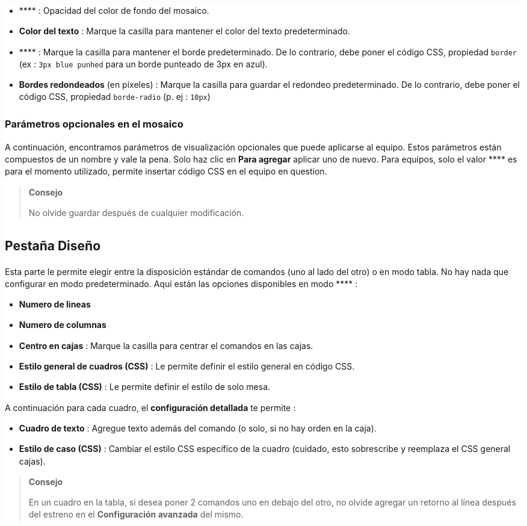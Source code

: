-   **** : Opacidad del color de fondo del mosaico.

-   **Color del texto** : Marque la casilla para mantener el color del
    texto predeterminado.

-   **** : Marque la casilla para mantener el borde predeterminado.
    De lo contrario, debe poner el código CSS, propiedad `border` (ex :
    `3px blue punhed` para un borde punteado de 3px en azul).

-   **Bordes redondeados** (en píxeles) : Marque la casilla para guardar
    el redondeo predeterminado. De lo contrario, debe poner el código CSS, propiedad
    `borde-radio` (p. ej : ``10px``)

### Parámetros opcionales en el mosaico 

A continuación, encontramos parámetros de visualización opcionales que
puede aplicarse al equipo. Estos parámetros están compuestos de un nombre y
vale la pena. Solo haz clic en **Para agregar** aplicar uno
de nuevo. Para equipos, solo el valor **** es para el
momento utilizado, permite insertar código CSS en el equipo en
question.

> **Consejo**
>
> No olvide guardar después de cualquier modificación.

Pestaña Diseño 
------------------

Esta parte le permite elegir entre la disposición estándar de
comandos (uno al lado del otro) o en modo tabla. No hay
nada que configurar en modo predeterminado. Aquí están las opciones disponibles en modo
**** :

-   **Numero de lineas**

-   **Numero de columnas**

-   **Centro en cajas** : Marque la casilla para centrar el
    comandos en las cajas.

-   **Estilo general de cuadros (CSS)** : Le permite definir el estilo
    general en código CSS.

-   **Estilo de tabla (CSS)** : Le permite definir el estilo de
    solo mesa.

A continuación para cada cuadro, el **configuración detallada** te permite
 :

-   **Cuadro de texto** : Agregue texto además del comando (o
    solo, si no hay orden en la caja).

-   **Estilo de caso (CSS)** : Cambiar el estilo CSS específico de la
    cuadro (cuidado, esto sobrescribe y reemplaza el CSS general
    cajas).

> **Consejo**
>
> En un cuadro en la tabla, si desea poner 2 comandos uno en
> debajo del otro, no olvide agregar un retorno al
> línea después del estreno en el **Configuración avanzada** del mismo.
